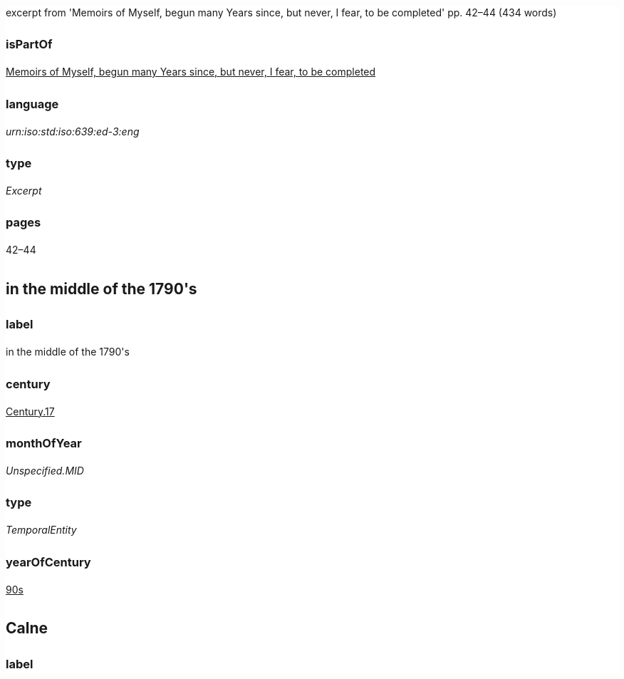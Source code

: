 
excerpt from 'Memoirs of Myself, begun many Years since, but never, I fear, to be completed' pp. 42–44 (434 words)

### isPartOf


[Memoirs of Myself, begun many Years since, but never, I fear, to be completed](#Memoirs-of-Myself-begun-many-Years-since-but-never-I-fear-to-be-completed)

### language


*urn:iso:std:iso:639:ed-3:eng*

### type


*Excerpt*

### pages


42–44

## in the middle of the 1790's

### label


in the middle of the 1790's

### century


[Century.17](#Century.17)

### monthOfYear


*Unspecified.MID*

### type


*TemporalEntity*

### yearOfCentury


[90s](#90s)

## Calne

### label
